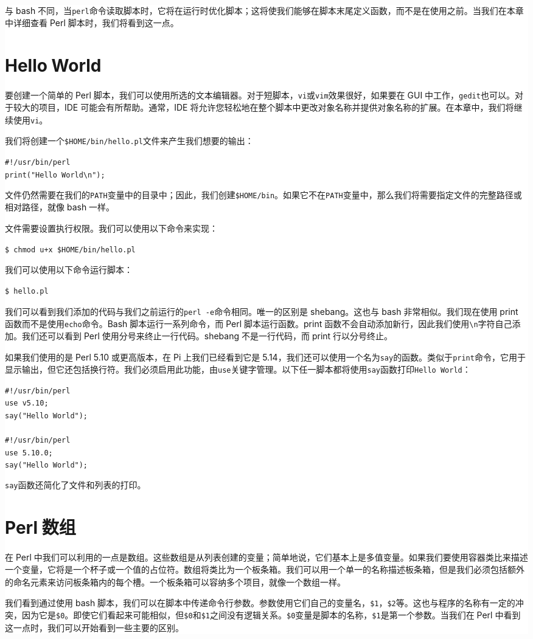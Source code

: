 与 bash 不同，当`perl`命令读取脚本时，它将在运行时优化脚本；这将使我们能够在脚本末尾定义函数，而不是在使用之前。当我们在本章中详细查看 Perl 脚本时，我们将看到这一点。

# Hello World

要创建一个简单的 Perl 脚本，我们可以使用所选的文本编辑器。对于短脚本，`vi`或`vim`效果很好，如果要在 GUI 中工作，`gedit`也可以。对于较大的项目，IDE 可能会有所帮助。通常，IDE 将允许您轻松地在整个脚本中更改对象名称并提供对象名称的扩展。在本章中，我们将继续使用`vi`。

我们将创建一个`$HOME/bin/hello.pl`文件来产生我们想要的输出：

```
#!/usr/bin/perl
print("Hello World\n");
```

文件仍然需要在我们的`PATH`变量中的目录中；因此，我们创建`$HOME/bin`。如果它不在`PATH`变量中，那么我们将需要指定文件的完整路径或相对路径，就像 bash 一样。

文件需要设置执行权限。我们可以使用以下命令来实现：

```
$ chmod u+x $HOME/bin/hello.pl

```

我们可以使用以下命令运行脚本：

```
$ hello.pl

```

我们可以看到我们添加的代码与我们之前运行的`perl -e`命令相同。唯一的区别是 shebang。这也与 bash 非常相似。我们现在使用 print 函数而不是使用`echo`命令。Bash 脚本运行一系列命令，而 Perl 脚本运行函数。print 函数不会自动添加新行，因此我们使用`\n`字符自己添加。我们还可以看到 Perl 使用分号来终止一行代码。shebang 不是一行代码，而 print 行以分号终止。

如果我们使用的是 Perl 5.10 或更高版本，在 Pi 上我们已经看到它是 5.14，我们还可以使用一个名为`say`的函数。类似于`print`命令，它用于显示输出，但它还包括换行符。我们必须启用此功能，由`use`关键字管理。以下任一脚本都将使用`say`函数打印`Hello World`：

```
#!/usr/bin/perl
use v5.10;
say("Hello World");

#!/usr/bin/perl
use 5.10.0;
say("Hello World");
```

`say`函数还简化了文件和列表的打印。

# Perl 数组

在 Perl 中我们可以利用的一点是数组。这些数组是从列表创建的变量；简单地说，它们基本上是多值变量。如果我们要使用容器类比来描述一个变量，它将是一个杯子或一个值的占位符。数组将类比为一个板条箱。我们可以用一个单一的名称描述板条箱，但是我们必须包括额外的命名元素来访问板条箱内的每个槽。一个板条箱可以容纳多个项目，就像一个数组一样。

我们看到通过使用 bash 脚本，我们可以在脚本中传递命令行参数。参数使用它们自己的变量名，`$1`，`$2`等。这也与程序的名称有一定的冲突，因为它是`$0`。即使它们看起来可能相似，但`$0`和`$1`之间没有逻辑关系。`$0`变量是脚本的名称，`$1`是第一个参数。当我们在 Perl 中看到这一点时，我们可以开始看到一些主要的区别。
